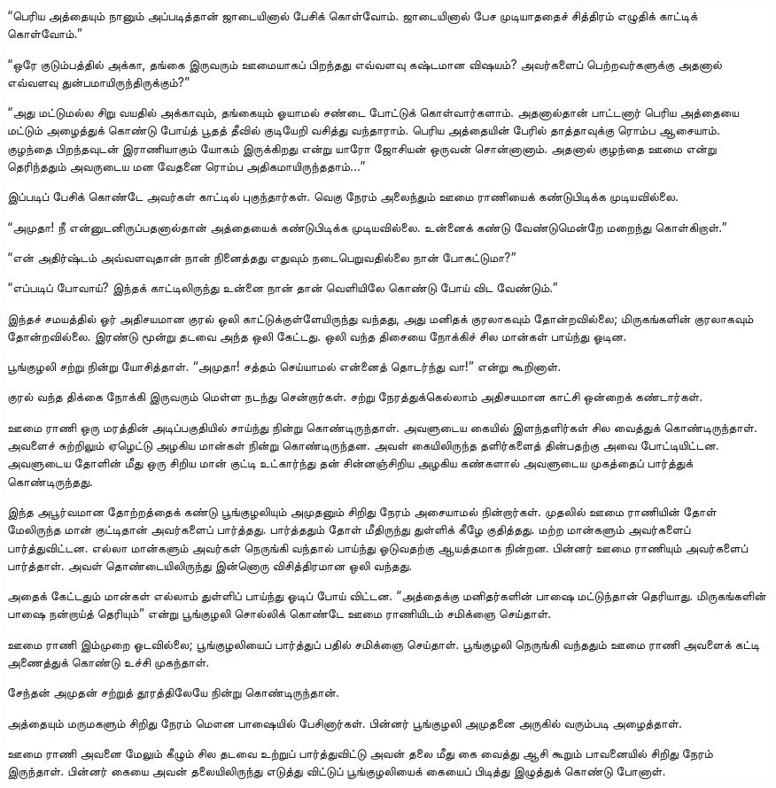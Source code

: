 &#8220;பெரிய அத்தையும் நானும் அப்படித்தான் ஜாடையினால் பேசிக் கொள்வோம். ஜாடையினால் பேச முடியாததைச் சித்திரம் எழுதிக் காட்டிக் கொள்வோம்.&#8221;

&#8220;ஒரே குடும்பத்தில் அக்கா, தங்கை இருவரும் ஊமையாகப் பிறந்தது எவ்வளவு கஷ்டமான விஷயம்? அவர்களைப் பெற்றவர்களுக்கு அதனால் எவ்வளவு துன்பமாயிருந்திருக்கும்?&#8221;

&#8220;அது மட்டுமல்ல சிறு வயதில் அக்காவும், தங்கையும் ஓயாமல் சண்டை போட்டுக் கொள்வார்களாம். அதனால்தான் பாட்டனார் பெரிய அத்தையை மட்டும் அழைத்துக் கொண்டு போய்த் பூதத் தீவில் குடியேறி வசித்து வந்தாராம். பெரிய அத்தையின் பேரில் தாத்தாவுக்கு ரொம்ப ஆசையாம். குழந்தை பிறந்தவுடன் இராணியாகும் யோகம் இருக்கிறது என்று யாரோ ஜோசியன் ஒருவன் சொன்னானாம். அதனால் குழந்தை ஊமை என்று தெரிந்ததும் அவருடைய மன வேதனை ரொம்ப அதிகமாயிருந்ததாம்&#8230;&#8221;

இப்படிப் பேசிக் கொண்டே அவர்கள் காட்டில் புகுந்தார்கள். வெகு நேரம் அலைந்தும் ஊமை ராணியைக் கண்டுபிடிக்க முடியவில்லை.

&#8220;அமுதா! நீ என்னுடனிருப்பதனால்தான் அத்தையைக் கண்டுபிடிக்க முடியவில்லை. உன்னைக் கண்டு வேண்டுமென்றே மறைந்து கொள்கிறாள்.&#8221;

&#8220;என் அதிர்ஷ்டம் அவ்வளவுதான் நான் நினைத்தது எதுவும் நடைபெறுவதில்லை நான் போகட்டுமா?&#8221;

&#8220;எப்படிப் போவாய்? இந்தக் காட்டிலிருந்து உன்னை நான் தான் வெளியிலே கொண்டு போய் விட வேண்டும்.&#8221;

இந்தச் சமயத்தில் ஓர் அதிசயமான குரல் ஒலி காட்டுக்குள்ளேயிருந்து வந்தது, அது மனிதக் குரலாகவும் தோன்றவில்லை; மிருகங்களின் குரலாகவும் தோன்றவில்லை. இரண்டு மூன்று தடவை அந்த ஒலி கேட்டது. ஒலி வந்த திசையை நோக்கிச் சில மான்கள் பாய்ந்து ஓடின.

பூங்குழலி சற்று நின்று யோசித்தாள். &#8220;அமுதா! சத்தம் செய்யாமல் என்னைத் தொடர்ந்து வா!&#8221; என்று கூறினாள்.

குரல் வந்த திக்கை நோக்கி இருவரும் மெள்ள நடந்து சென்றார்கள். சற்று நேரத்துக்கெல்லாம் அதிசயமான காட்சி ஒன்றைக் கண்டார்கள்.

ஊமை ராணி ஒரு மரத்தின் அடிப்பகுதியில் சாய்ந்து நின்று கொண்டிருந்தாள். அவளுடைய கையில் இளந்தளிர்கள் சில வைத்துக் கொண்டிருந்தாள். அவளைச் சுற்றிலும் ஏழெட்டு அழகிய மான்கள் நின்று கொண்டிருந்தன. அவள் கையிலிருந்த தளிர்களைத் தின்பதற்கு அவை போட்டியிட்டன. அவளுடைய தோளின் மீது ஒரு சிறிய மான் குட்டி உட்கார்ந்து தன் சின்னஞ்சிறிய அழகிய கண்களால் அவளுடைய முகத்தைப் பார்த்துக் கொண்டிருந்தது.

இந்த அபூர்வமான தோற்றத்தைக் கண்டு பூங்குழலியும் அமுதனும் சிறிது நேரம் அசையாமல் நின்றார்கள். முதலில் ஊமை ராணியின் தோள் மேலிருந்த மான் குட்டிதான் அவர்களைப் பார்த்தது. பார்த்ததும் தோள் மீதிருந்து துள்ளிக் கீழே குதித்தது. மற்ற மான்களும் அவர்களைப் பார்த்துவிட்டன. எல்லா மான்களும் அவர்கள் நெருங்கி வந்தால் பாய்ந்து ஓடுவதற்கு ஆயத்தமாக நின்றன. பின்னர் ஊமை ராணியும் அவர்களைப் பார்த்தாள். அவள் தொண்டையிலிருந்து இன்னொரு விசித்திரமான ஒலி வந்தது.

அதைக் கேட்டதும் மான்கள் எல்லாம் துள்ளிப் பாய்ந்து ஓடிப் போய் விட்டன. &#8220;அத்தைக்கு மனிதர்களின் பாஷை மட்டுந்தான் தெரியாது. மிருகங்களின் பாஷை நன்றாய்த் தெரியும்&#8221; என்று பூங்குழலி சொல்லிக் கொண்டே ஊமை ராணியிடம் சமிக்ஞை செய்தாள்.

ஊமை ராணி இம்முறை ஓடவில்லை; பூங்குழலியைப் பார்த்துப் பதில் சமிக்ஞை செய்தாள். பூங்குழலி நெருங்கி வந்ததும் ஊமை ராணி அவளைக் கட்டி அணைத்துக் கொண்டு உச்சி முகந்தாள்.

சேந்தன் அமுதன் சற்றுத் தூரத்திலேயே நின்று கொண்டிருந்தான்.

அத்தையும் மருமகளும் சிறிது நேரம் மௌன பாஷையில் பேசினார்கள். பின்னர் பூங்குழலி அமுதனை அருகில் வரும்படி அழைத்தாள்.

ஊமை ராணி அவனை மேலும் கீழும் சில தடவை உற்றுப் பார்த்துவிட்டு அவன் தலை மீது கை வைத்து ஆசி கூறும் பாவனையில் சிறிது நேரம் இருந்தாள். பின்னர் கையை அவன் தலையிலிருந்து எடுத்து விட்டுப் பூங்குழலியைக் கையைப் பிடித்து இழுத்துக் கொண்டு போனாள்.
